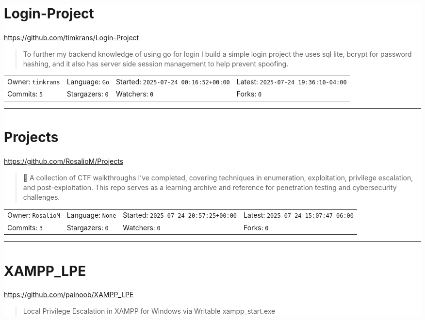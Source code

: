 
# Login-Project

https://github.com/timkrans/Login-Project
<blockquote>
To further my backend knowledge of using go for login I build a simple login project the uses sql lite, bcrypt for password hashing, and it also has server side session management to help prevent spoofing.
</blockquote>

<table><tr>
<tr><td>Owner: <code>timkrans</code></td>
    <td>Language: <code>Go</code></td>
    <td>Started: <code>2025-07-24 00:16:52+00:00</code></td>
    <td>Latest: <code>2025-07-24 19:36:10-04:00</code></td></tr>
<tr><td>Commits: <code>5</code></td>
    <td>Stargazers: <code>0</code></td>
    <td>Watchers: <code>0</code></td>
    <td>Forks: <code>0</code></td></tr>
</table>

---

# Projects

https://github.com/RosalioM/Projects
<blockquote>
🎯 A collection of CTF walkthroughs I’ve completed, covering techniques in enumeration, exploitation, privilege escalation, and post-exploitation. This repo serves as a learning archive and reference for penetration testing and cybersecurity challenges.
</blockquote>

<table><tr>
<tr><td>Owner: <code>RosalioM</code></td>
    <td>Language: <code>None</code></td>
    <td>Started: <code>2025-07-24 20:57:25+00:00</code></td>
    <td>Latest: <code>2025-07-24 15:07:47-06:00</code></td></tr>
<tr><td>Commits: <code>3</code></td>
    <td>Stargazers: <code>0</code></td>
    <td>Watchers: <code>0</code></td>
    <td>Forks: <code>0</code></td></tr>
</table>

---

# XAMPP_LPE

https://github.com/painoob/XAMPP_LPE
<blockquote>
Local Privilege Escalation in XAMPP for Windows via Writable xampp_start.exe
</blockquote>

